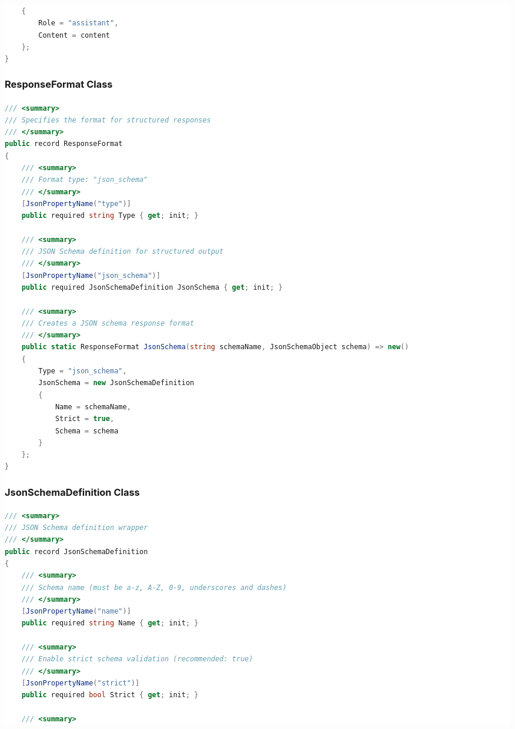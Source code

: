 ```csharp
    {
        Role = "assistant",
        Content = content
    };
}
```

### ResponseFormat Class

```csharp
/// <summary>
/// Specifies the format for structured responses
/// </summary>
public record ResponseFormat
{
    /// <summary>
    /// Format type: "json_schema"
    /// </summary>
    [JsonPropertyName("type")]
    public required string Type { get; init; }

    /// <summary>
    /// JSON Schema definition for structured output
    /// </summary>
    [JsonPropertyName("json_schema")]
    public required JsonSchemaDefinition JsonSchema { get; init; }

    /// <summary>
    /// Creates a JSON schema response format
    /// </summary>
    public static ResponseFormat JsonSchema(string schemaName, JsonSchemaObject schema) => new()
    {
        Type = "json_schema",
        JsonSchema = new JsonSchemaDefinition
        {
            Name = schemaName,
            Strict = true,
            Schema = schema
        }
    };
}
```

### JsonSchemaDefinition Class

```csharp
/// <summary>
/// JSON Schema definition wrapper
/// </summary>
public record JsonSchemaDefinition
{
    /// <summary>
    /// Schema name (must be a-z, A-Z, 0-9, underscores and dashes)
    /// </summary>
    [JsonPropertyName("name")]
    public required string Name { get; init; }

    /// <summary>
    /// Enable strict schema validation (recommended: true)
    /// </summary>
    [JsonPropertyName("strict")]
    public required bool Strict { get; init; }

    /// <summary>
```